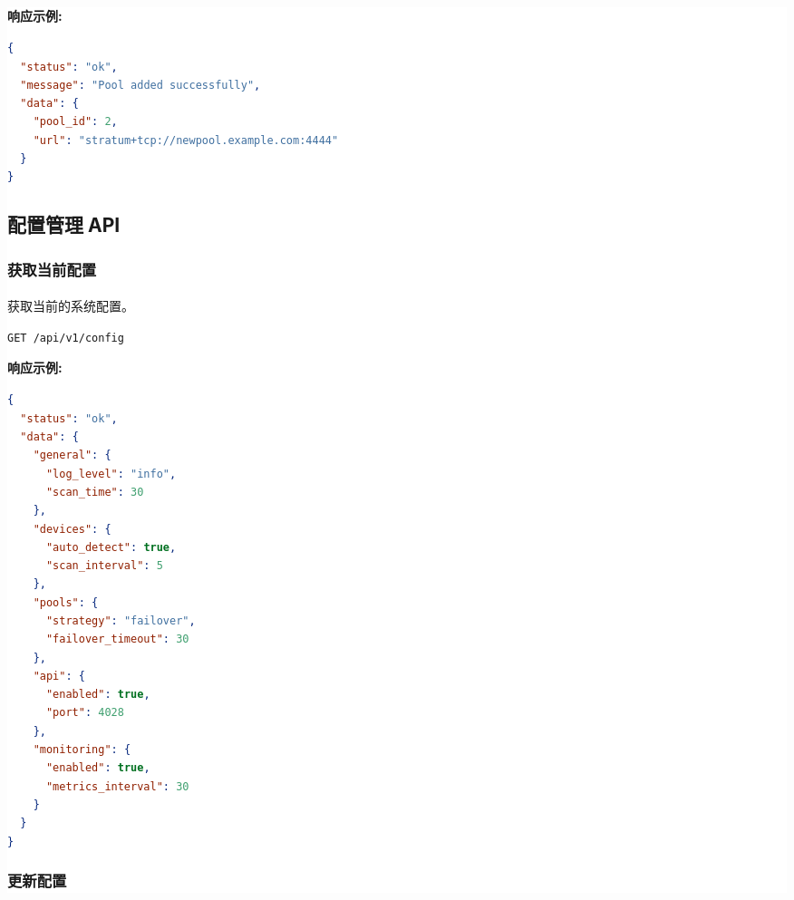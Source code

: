 **响应示例:**

```json
{
  "status": "ok",
  "message": "Pool added successfully",
  "data": {
    "pool_id": 2,
    "url": "stratum+tcp://newpool.example.com:4444"
  }
}
```

## 配置管理 API

### 获取当前配置

获取当前的系统配置。

```http
GET /api/v1/config
```

**响应示例:**

```json
{
  "status": "ok",
  "data": {
    "general": {
      "log_level": "info",
      "scan_time": 30
    },
    "devices": {
      "auto_detect": true,
      "scan_interval": 5
    },
    "pools": {
      "strategy": "failover",
      "failover_timeout": 30
    },
    "api": {
      "enabled": true,
      "port": 4028
    },
    "monitoring": {
      "enabled": true,
      "metrics_interval": 30
    }
  }
}
```

### 更新配置
